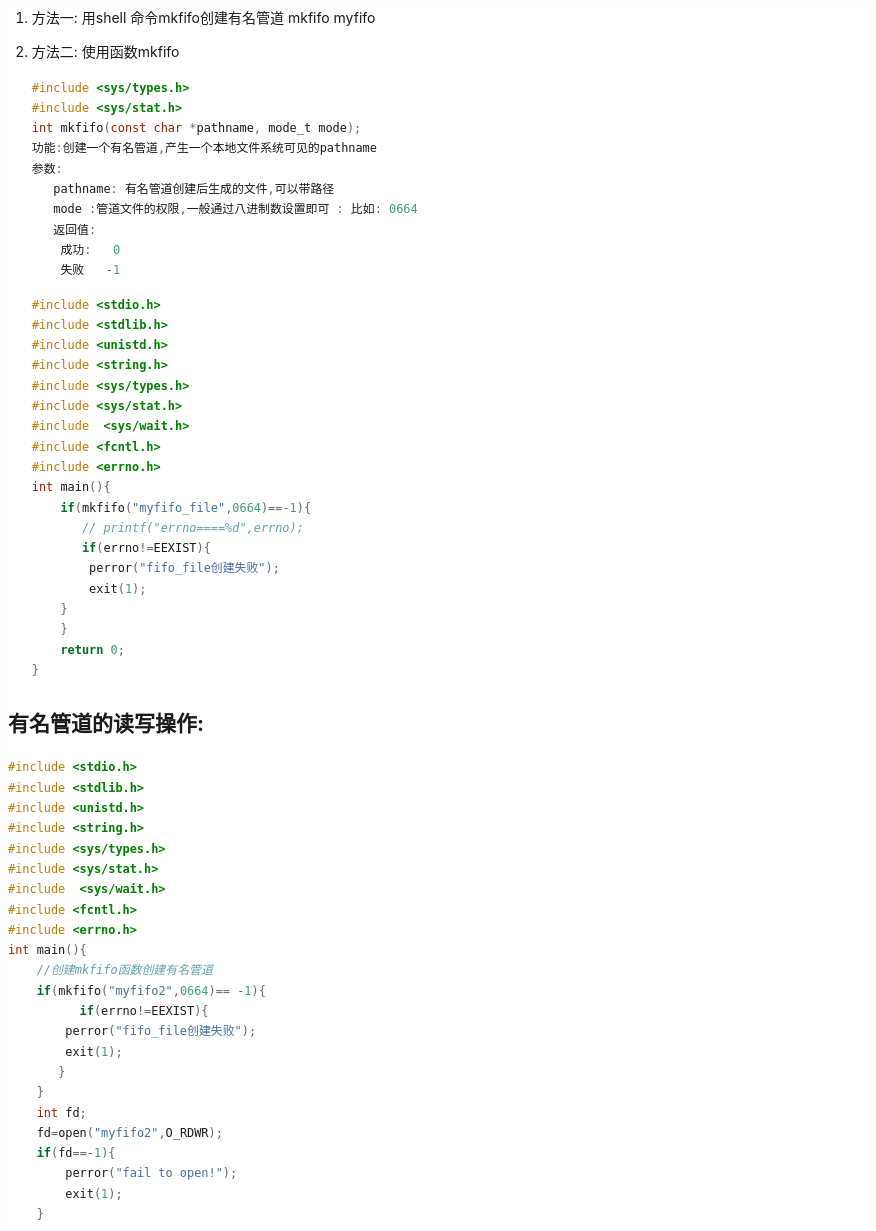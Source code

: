 1. 方法一: 用shell 命令mkfifo创建有名管道    mkfifo myfifo  

2. 方法二: 使用函数mkfifo

   ```c
   #include <sys/types.h>
   #include <sys/stat.h>
   int mkfifo(const char *pathname, mode_t mode);
   功能:创建一个有名管道,产生一个本地文件系统可见的pathname
   参数:
      pathname: 有名管道创建后生成的文件,可以带路径
      mode :管道文件的权限,一般通过八进制数设置即可 : 比如: 0664
      返回值:
       成功:   0
       失败   -1
   ```

   ```c
   #include <stdio.h>
   #include <stdlib.h>
   #include <unistd.h>
   #include <string.h>
   #include <sys/types.h>
   #include <sys/stat.h>
   #include  <sys/wait.h>
   #include <fcntl.h>
   #include <errno.h>
   int main(){
       if(mkfifo("myfifo_file",0664)==-1){
          // printf("errno====%d",errno);
          if(errno!=EEXIST){
           perror("fifo_file创建失败");
           exit(1);
       }
       }
       return 0;
   }
   ```

   

## 有名管道的读写操作:

~~~c
#include <stdio.h>
#include <stdlib.h>
#include <unistd.h>
#include <string.h>
#include <sys/types.h>
#include <sys/stat.h>
#include  <sys/wait.h>
#include <fcntl.h>
#include <errno.h>
int main(){
    //创建mkfifo函数创建有名管道
    if(mkfifo("myfifo2",0664)== -1){
          if(errno!=EEXIST){
        perror("fifo_file创建失败");
        exit(1);
       }
    }
    int fd;
    fd=open("myfifo2",O_RDWR);
    if(fd==-1){
        perror("fail to open!");
        exit(1);
    }
~~~